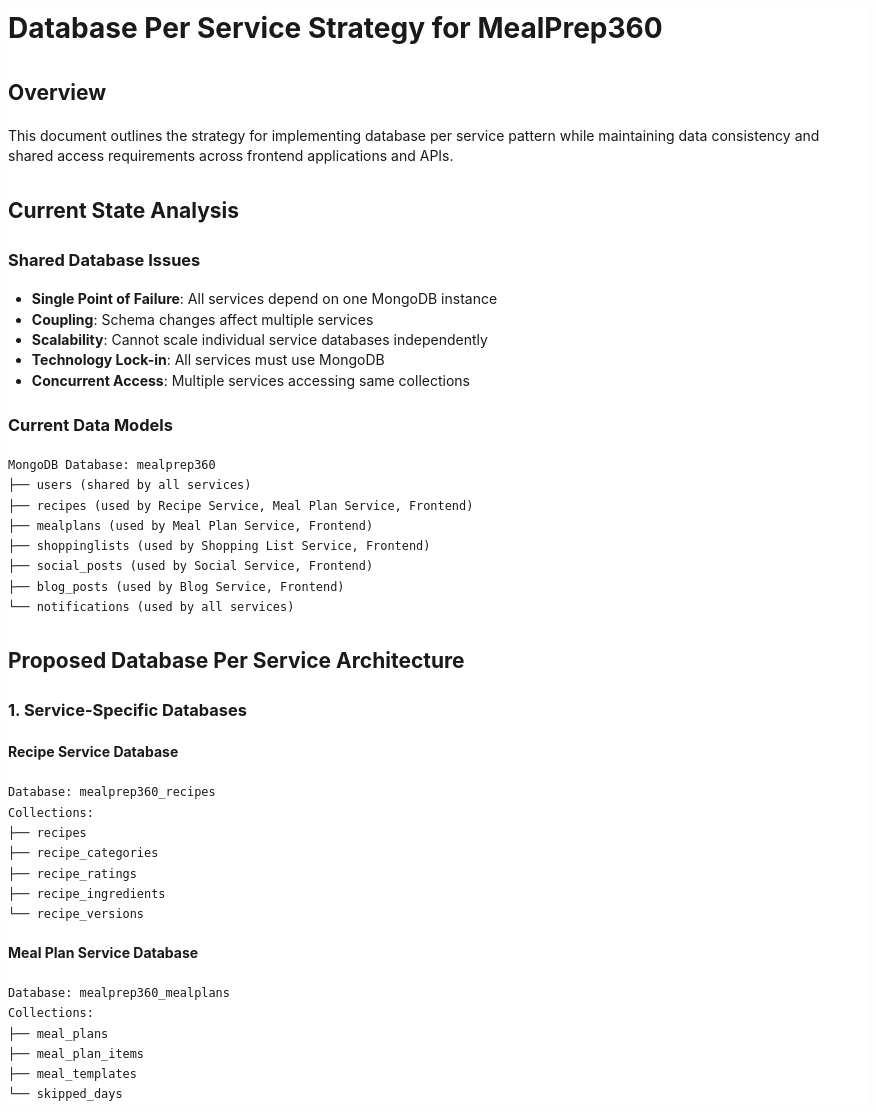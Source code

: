# Database Per Service Strategy for MealPrep360

## Overview
This document outlines the strategy for implementing database per service pattern while maintaining data consistency and shared access requirements across frontend applications and APIs.

## Current State Analysis

### Shared Database Issues
- **Single Point of Failure**: All services depend on one MongoDB instance
- **Coupling**: Schema changes affect multiple services
- **Scalability**: Cannot scale individual service databases independently
- **Technology Lock-in**: All services must use MongoDB
- **Concurrent Access**: Multiple services accessing same collections

### Current Data Models
```
MongoDB Database: mealprep360
├── users (shared by all services)
├── recipes (used by Recipe Service, Meal Plan Service, Frontend)
├── mealplans (used by Meal Plan Service, Frontend)
├── shoppinglists (used by Shopping List Service, Frontend)
├── social_posts (used by Social Service, Frontend)
├── blog_posts (used by Blog Service, Frontend)
└── notifications (used by all services)
```

## Proposed Database Per Service Architecture

### 1. Service-Specific Databases

#### Recipe Service Database
```
Database: mealprep360_recipes
Collections:
├── recipes
├── recipe_categories
├── recipe_ratings
├── recipe_ingredients
└── recipe_versions
```

#### Meal Plan Service Database
```
Database: mealprep360_mealplans
Collections:
├── meal_plans
├── meal_plan_items
├── meal_templates
└── skipped_days
```
